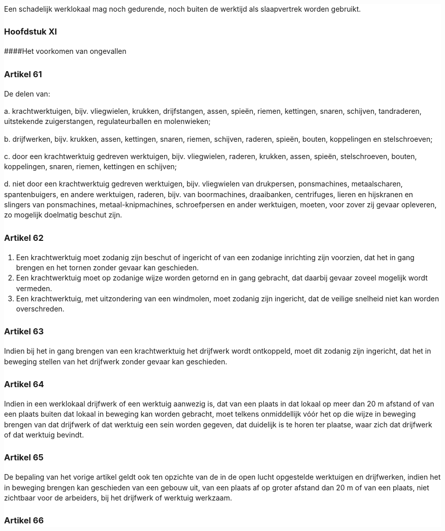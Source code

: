 Een schadelijk werklokaal mag noch gedurende, noch buiten de werktijd als slaapvertrek worden gebruikt. 

### Hoofdstuk  XI  

####Het voorkomen van ongevallen

### Artikel  61  

De delen van: 

a. krachtwerktuigen, bijv. vliegwielen, krukken, drijfstangen, assen, spieën, riemen, kettingen, snaren, schijven, tandraderen, uitstekende zuigerstangen, regulateurballen en molenwieken;  

b. drijfwerken, bijv. krukken, assen, kettingen, snaren, riemen, schijven, raderen, spieën, bouten, koppelingen en stelschroeven;  

c. door een krachtwerktuig gedreven werktuigen, bijv. vliegwielen, raderen, krukken, assen, spieën, stelschroeven, bouten, koppelingen, snaren, riemen, kettingen en schijven;  

d. niet door een krachtwerktuig gedreven werktuigen, bijv. vliegwielen van drukpersen, ponsmachines, metaalscharen, spantenbuigers, en andere werktuigen, raderen, bijv. van boormachines, draaibanken, centrifuges, lieren en hijskranen en slingers van ponsmachines, metaal-knipmachines, schroefpersen en ander werktuigen, moeten, voor zover zij gevaar opleveren, zo mogelijk doelmatig beschut zijn.   

### Artikel  62  

1.  Een krachtwerktuig moet zodanig zijn beschut of ingericht of van een zodanige inrichting zijn voorzien, dat het in gang brengen en het tornen zonder gevaar kan geschieden.   
2.  Een krachtwerktuig moet op zodanige wijze worden getornd en in gang gebracht, dat daarbij gevaar zoveel mogelijk wordt vermeden.   
3.  Een krachtwerktuig, met uitzondering van een windmolen, moet zodanig zijn ingericht, dat de veilige snelheid niet kan worden overschreden.  

### Artikel  63  

Indien bij het in gang brengen van een krachtwerktuig het drijfwerk wordt ontkoppeld, moet dit zodanig zijn ingericht, dat het in beweging stellen van het drijfwerk zonder gevaar kan geschieden. 

### Artikel  64  

Indien in een werklokaal drijfwerk of een werktuig aanwezig is, dat van een plaats in dat lokaal op meer dan 20 m afstand of van een plaats buiten dat lokaal in beweging kan worden gebracht, moet telkens onmiddellijk vóór het op die wijze in beweging brengen van dat drijfwerk of dat werktuig een sein worden gegeven, dat duidelijk is te horen ter plaatse, waar zich dat drijfwerk of dat werktuig bevindt. 

### Artikel  65  

De bepaling van het vorige artikel geldt ook ten opzichte van de in de open lucht opgestelde werktuigen en drijfwerken, indien het in beweging brengen kan geschieden van een gebouw uit, van een plaats af op groter afstand dan 20 m of van een plaats, niet zichtbaar voor de arbeiders, bij het drijfwerk of werktuig werkzaam. 

### Artikel  66  
